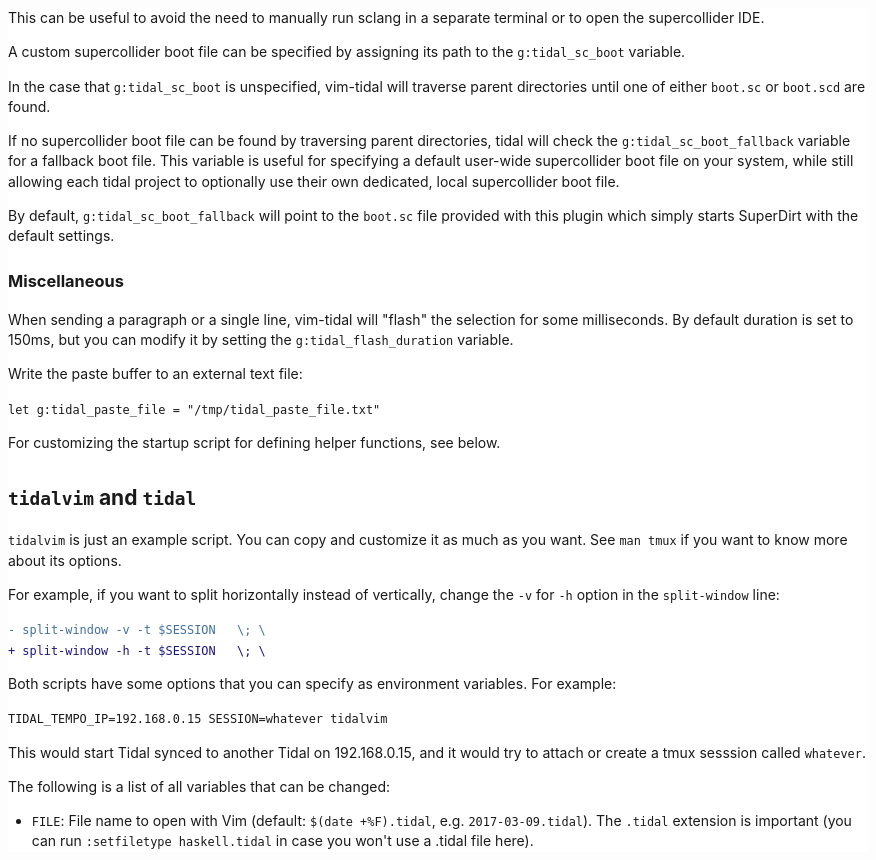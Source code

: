 This can be useful to avoid the need to manually run sclang in a separate
terminal or to open the supercollider IDE.

A custom supercollider boot file can be specified by assigning its path to the
`g:tidal_sc_boot` variable.

In the case that `g:tidal_sc_boot` is unspecified, vim-tidal will traverse
parent directories until one of either `boot.sc` or `boot.scd` are found.

If no supercollider boot file can be found by traversing parent directories,
tidal will check the `g:tidal_sc_boot_fallback` variable for a fallback boot
file. This variable is useful for specifying a default user-wide supercollider
boot file on your system, while still allowing each tidal project to optionally
use their own dedicated, local supercollider boot file.

By default, `g:tidal_sc_boot_fallback` will point to the `boot.sc` file provided
with this plugin which simply starts SuperDirt with the default settings.

### Miscellaneous ###

When sending a paragraph or a single line, vim-tidal will "flash" the selection
for some milliseconds.  By default duration is set to 150ms, but you can modify
it by setting the `g:tidal_flash_duration` variable.

Write the paste buffer to an external text file:

```vim
let g:tidal_paste_file = "/tmp/tidal_paste_file.txt"
```

For customizing the startup script for defining helper functions, see below.


## `tidalvim` and `tidal` ##

`tidalvim`  is just an example script.  You can copy and customize it as much
as you want.  See `man tmux` if you want to know more about its options.

For example, if you want to split horizontally instead of vertically, change
the `-v` for `-h` option in the `split-window` line:

```diff
- split-window -v -t $SESSION   \; \
+ split-window -h -t $SESSION   \; \
```

Both scripts have some options that you can specify as environment variables.
For example:

```
TIDAL_TEMPO_IP=192.168.0.15 SESSION=whatever tidalvim
```

This would start Tidal synced to another Tidal on 192.168.0.15, and it would
try to attach or create a tmux sesssion called `whatever`.

The following is a list of all variables that can be changed:

* `FILE`: File name to open with Vim (default: `$(date +%F).tidal`, e.g.
  `2017-03-09.tidal`).  The `.tidal` extension is important (you can run
  `:setfiletype haskell.tidal` in case you won't use a .tidal file here).
